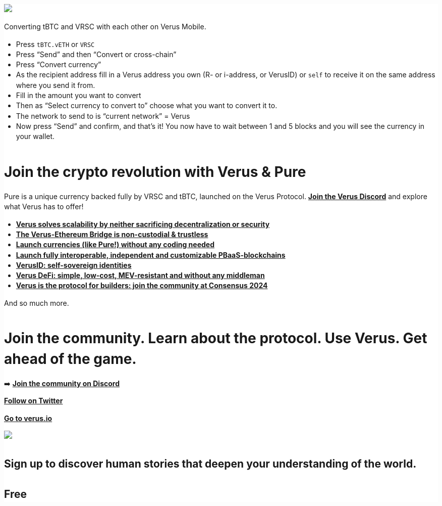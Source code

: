 ![](https://miro.medium.com/v2/resize:fit:700/1*-FJ_y1IBgPb-JWTKGSlY-g.png)

Converting tBTC and VRSC with each other on Verus Mobile.

- Press `tBTC.vETH` or `VRSC`
- Press “Send” and then “Convert or cross-chain”
- Press “Convert currency”
- As the recipient address fill in a Verus address you own (R- or i-address, or VerusID) or `self` to receive it on the same address where you send it from.
- Fill in the amount you want to convert
- Then as “Select currency to convert to” choose what you want to convert it to.
- The network to send to is “current network” = Verus
- Now press “Send” and confirm, and that’s it! You now have to wait between 1 and 5 blocks and you will see the currency in your wallet.

# Join the crypto revolution with Verus & Pure

Pure is a unique currency backed fully by VRSC and tBTC, launched on the Verus Protocol. [**Join the Verus Discord**](http://www.verus.io/discord) and explore what Verus has to offer!

- [**Verus solves scalability by neither sacrificing decentralization or security**](https://medium.com/veruscoin/scalability-decentralization-security-what-trilemma-8d2d6869924d)
- [**The Verus-Ethereum Bridge is non-custodial & trustless**](https://docs.verus.io/eth-bridge/)
- [**Launch currencies (like Pure!) without any coding needed**](https://docs.verus.io/currencies/launch-currency.html)
- [**Launch fully interoperable, independent and customizable PBaaS-blockchains**](https://docs.verus.io/blockchains/)
- [**VerusID: self-sovereign identities**](https://docs.verus.io/verusid/)
- [**Verus DeFi: simple, low-cost, MEV-resistant and without any middleman**](https://docs.verus.io/sendcurrency/)
- [**Verus is the protocol for builders: join the community at Consensus 2024**](https://medium.com/veruscoin/consensus-2024-verus-showcases-fully-completed-pbaas-blockchain-technology-0dba30607369)

And so much more.

# Join the community. Learn about the protocol. Use Verus. Get ahead of the game.

➡️ [**Join the community on Discord**](http://www.verus.io/discord)

[**Follow on Twitter**](https://twitter.com/VerusCoin)

[**Go to verus.io**](http://www.verus.io/)

![](https://miro.medium.com/v2/da:true/resize:fit:0/5c50caa54067fd622d2f0fac18392213bf92f6e2fae89b691e62bceb40885e74)

## Sign up to discover human stories that deepen your understanding of the world.

## Free
